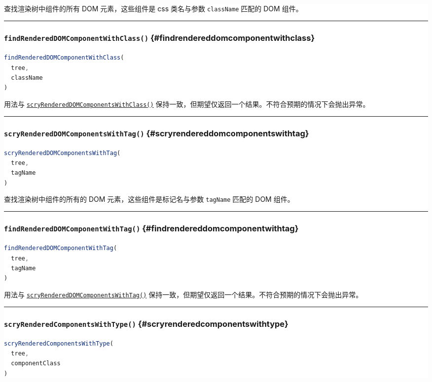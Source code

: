查找渲染树中组件的所有 DOM 元素，这些组件是 css 类名与参数 `className` 匹配的 DOM 组件。

* * *

### `findRenderedDOMComponentWithClass()` {#findrendereddomcomponentwithclass}

```javascript
findRenderedDOMComponentWithClass(
  tree,
  className
)
```

用法与 [`scryRenderedDOMComponentsWithClass()`](#scryrendereddomcomponentswithclass) 保持一致，但期望仅返回一个结果。不符合预期的情况下会抛出异常。

* * *

### `scryRenderedDOMComponentsWithTag()` {#scryrendereddomcomponentswithtag}

```javascript
scryRenderedDOMComponentsWithTag(
  tree,
  tagName
)
```

查找渲染树中组件的所有的 DOM 元素，这些组件是标记名与参数 `tagName` 匹配的 DOM 组件。

* * *

### `findRenderedDOMComponentWithTag()` {#findrendereddomcomponentwithtag}

```javascript
findRenderedDOMComponentWithTag(
  tree,
  tagName
)
```

用法与 [`scryRenderedDOMComponentsWithTag()`](#scryrendereddomcomponentswithtag) 保持一致，但期望仅返回一个结果。不符合预期的情况下会抛出异常。

* * *

### `scryRenderedComponentsWithType()` {#scryrenderedcomponentswithtype}

```javascript
scryRenderedComponentsWithType(
  tree,
  componentClass
)
```
